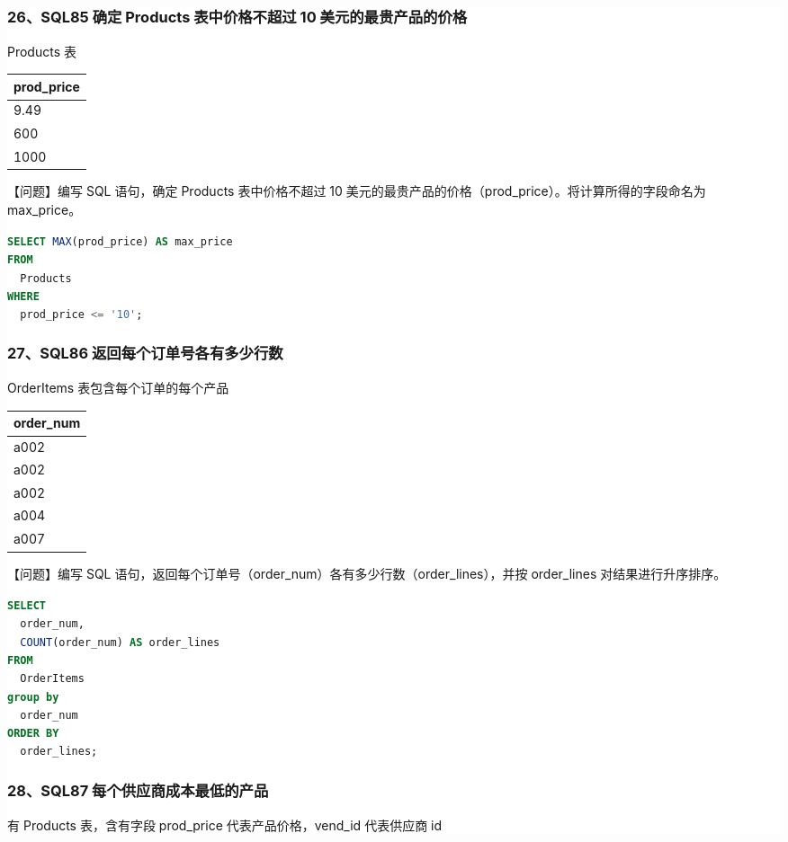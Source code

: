 ### 26、**SQL85 确定 Products 表中价格不超过 10 美元的最贵产品的价格**

Products 表

| prod_price |
| ---------- |
| 9.49       |
| 600        |
| 1000       |

【问题】编写 SQL 语句，确定 Products 表中价格不超过 10 美元的最贵产品的价格（prod_price）。将计算所得的字段命名为 max_price。

```sql
SELECT MAX(prod_price) AS max_price
FROM
  Products
WHERE
  prod_price <= '10';
```

### 27、**SQL86 返回每个订单号各有多少行数**

OrderItems 表包含每个订单的每个产品

| order_num |
| --------- |
| a002      |
| a002      |
| a002      |
| a004      |
| a007      |

【问题】编写 SQL 语句，返回每个订单号（order_num）各有多少行数（order_lines），并按 order_lines 对结果进行升序排序。

```sql
SELECT
  order_num,
  COUNT(order_num) AS order_lines
FROM
  OrderItems
group by
  order_num
ORDER BY
  order_lines;
```

### 28、**SQL87 每个供应商成本最低的产品**

有 Products 表，含有字段 prod_price 代表产品价格，vend_id 代表供应商 id
